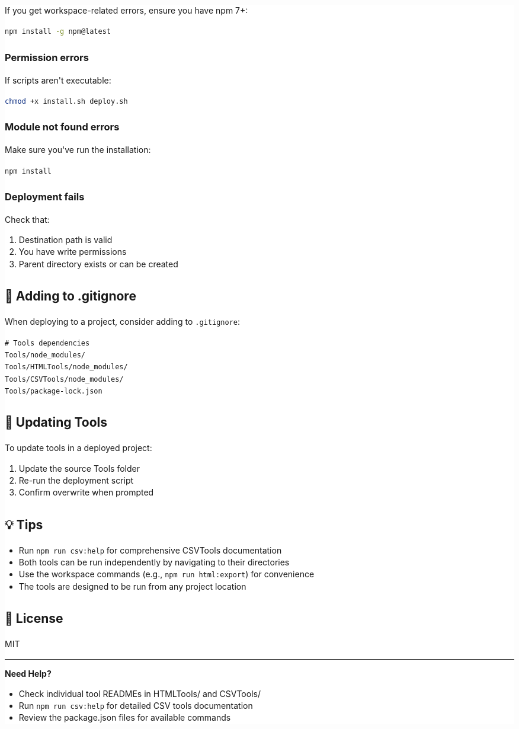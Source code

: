 If you get workspace-related errors, ensure you have npm 7+:
```bash
npm install -g npm@latest
```

### Permission errors

If scripts aren't executable:
```bash
chmod +x install.sh deploy.sh
```

### Module not found errors

Make sure you've run the installation:
```bash
npm install
```

### Deployment fails

Check that:
1. Destination path is valid
2. You have write permissions
3. Parent directory exists or can be created

## 📝 Adding to .gitignore

When deploying to a project, consider adding to `.gitignore`:

```gitignore
# Tools dependencies
Tools/node_modules/
Tools/HTMLTools/node_modules/
Tools/CSVTools/node_modules/
Tools/package-lock.json
```

## 🔄 Updating Tools

To update tools in a deployed project:

1. Update the source Tools folder
2. Re-run the deployment script
3. Confirm overwrite when prompted

## 💡 Tips

- Run `npm run csv:help` for comprehensive CSVTools documentation
- Both tools can be run independently by navigating to their directories
- Use the workspace commands (e.g., `npm run html:export`) for convenience
- The tools are designed to be run from any project location

## 📄 License

MIT

---

**Need Help?**

- Check individual tool READMEs in HTMLTools/ and CSVTools/
- Run `npm run csv:help` for detailed CSV tools documentation
- Review the package.json files for available commands
